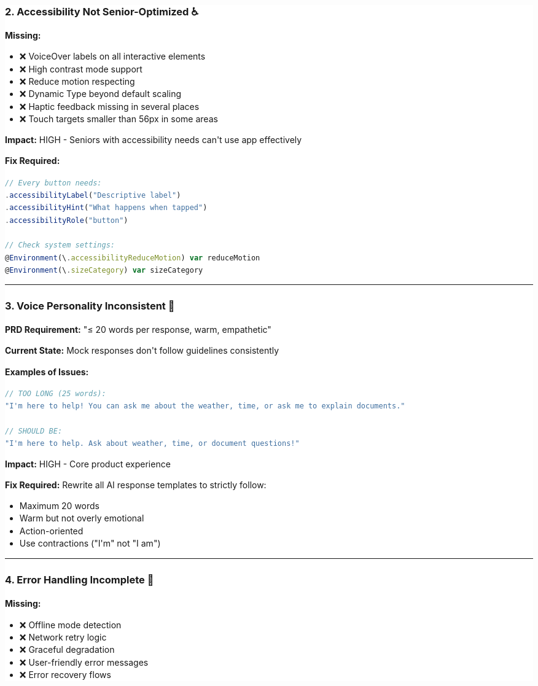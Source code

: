 
### 2. **Accessibility Not Senior-Optimized** ♿

**Missing:**
- ❌ VoiceOver labels on all interactive elements
- ❌ High contrast mode support
- ❌ Reduce motion respecting
- ❌ Dynamic Type beyond default scaling
- ❌ Haptic feedback missing in several places
- ❌ Touch targets smaller than 56px in some areas

**Impact:** HIGH - Seniors with accessibility needs can't use app effectively

**Fix Required:**
```typescript
// Every button needs:
.accessibilityLabel("Descriptive label")
.accessibilityHint("What happens when tapped")
.accessibilityRole("button")

// Check system settings:
@Environment(\.accessibilityReduceMotion) var reduceMotion
@Environment(\.sizeCategory) var sizeCategory
```

---

### 3. **Voice Personality Inconsistent** 💬

**PRD Requirement:** "≤ 20 words per response, warm, empathetic"

**Current State:** Mock responses don't follow guidelines consistently

**Examples of Issues:**
```typescript
// TOO LONG (25 words):
"I'm here to help! You can ask me about the weather, time, or ask me to explain documents."

// SHOULD BE:
"I'm here to help. Ask about weather, time, or document questions!"
```

**Impact:** HIGH - Core product experience

**Fix Required:** Rewrite all AI response templates to strictly follow:
- Maximum 20 words
- Warm but not overly emotional
- Action-oriented
- Use contractions ("I'm" not "I am")

---

### 4. **Error Handling Incomplete** 🚨

**Missing:**
- ❌ Offline mode detection
- ❌ Network retry logic
- ❌ Graceful degradation
- ❌ User-friendly error messages
- ❌ Error recovery flows
